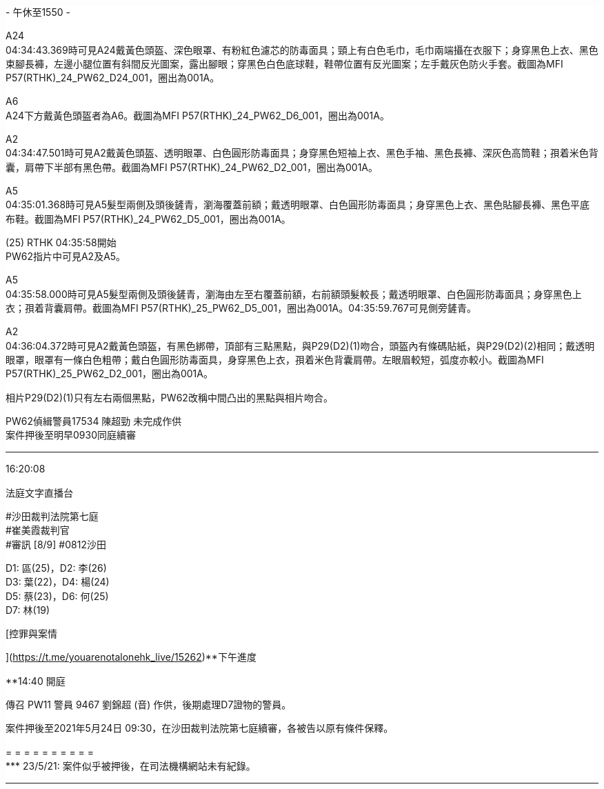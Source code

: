 \- 午休至1550 -  
  
A24  
04:34:43.369時可見A24戴黃色頭盔、深色眼罩、有粉紅色濾芯的防毒面具；頸上有白色毛巾，毛巾兩端攝在衣服下；身穿黑色上衣、黑色束腳長褲，左邊小腿位置有斜間反光圖案，露出腳眼；穿黑色白色底球鞋，鞋帶位置有反光圖案；左手戴灰色防火手套。截圖為MFI P57(RTHK)\_24\_PW62\_D24\_001，圈出為001A。  
  
A6  
A24下方戴黃色頭盔者為A6。截圖為MFI P57(RTHK)\_24\_PW62\_D6\_001，圈出為001A。  
  
A2  
04:34:47.501時可見A2戴黃色頭盔、透明眼罩、白色圓形防毒面具；身穿黑色短袖上衣、黑色手袖、黑色長褲、深灰色高筒鞋；孭着米色背囊，肩帶下半部有黑色帶。截圖為MFI P57(RTHK)\_24\_PW62\_D2\_001，圈出為001A。  
  
A5  
04:35:01.368時可見A5髮型兩側及頭後鏟青，瀏海覆蓋前額；戴透明眼罩、白色圓形防毒面具；身穿黑色上衣、黑色貼腳長褲、黑色平底布鞋。截圖為MFI P57(RTHK)\_24\_PW62\_D5\_001，圈出為001A。  
  
(25) RTHK 04:35:58開始  
PW62指片中可見A2及A5。  
  
A5  
04:35:58.000時可見A5髮型兩側及頭後鏟青，瀏海由左至右覆蓋前額，右前額頭髮較長；戴透明眼罩、白色圓形防毒面具；身穿黑色上衣；孭着背囊肩帶。截圖為MFI P57(RTHK)\_25\_PW62\_D5\_001，圈出為001A。04:35:59.767可見側旁鏟青。  
  
A2  
04:36:04.372時可見A2戴黃色頭盔，有黑色綁帶，頂部有三點黑點，與P29(D2)(1)吻合，頭盔內有條碼貼紙，與P29(D2)(2)相同；戴透明眼罩，眼罩有一條白色粗帶；戴白色圓形防毒面具，身穿黑色上衣，孭着米色背囊肩帶。左眼眉較短，弧度亦較小。截圖為MFI P57(RTHK)\_25\_PW62\_D2\_001，圈出為001A。  
  
相片P29(D2)(1)只有左右兩個黑點，PW62改稱中間凸出的黑點與相片吻合。  
  
PW62偵緝警員17534 陳超勁 未完成作供  
案件押後至明早0930同庭續審

---
      
16:20:08

法庭文字直播台

\#沙田裁判法院第七庭  
\#崔美霞裁判官  
\#審訊 \[8/9\] \#0812沙田  
  
D1: 區(25)，D2: 李(26)  
D3: 葉(22)，D4: 楊(24)  
D5: 蔡(23)，D6: 何(25)  
D7: 林(19)  
  
[控罪與案情  
  
](https://t.me/youarenotalonehk_live/15262)**下午進度  
  
**14:40 開庭  
  
傳召 PW11 警員 9467 劉錦超 (音) 作供，後期處理D7證物的警員。  
  
案件押後至2021年5月24日 09:30，在沙田裁判法院第七庭續審，各被告以原有條件保釋。  
  
\= = = = = = = = = =  
\*\*\* 23/5/21: 案件似乎被押後，在司法機構網站未有紀錄。

---